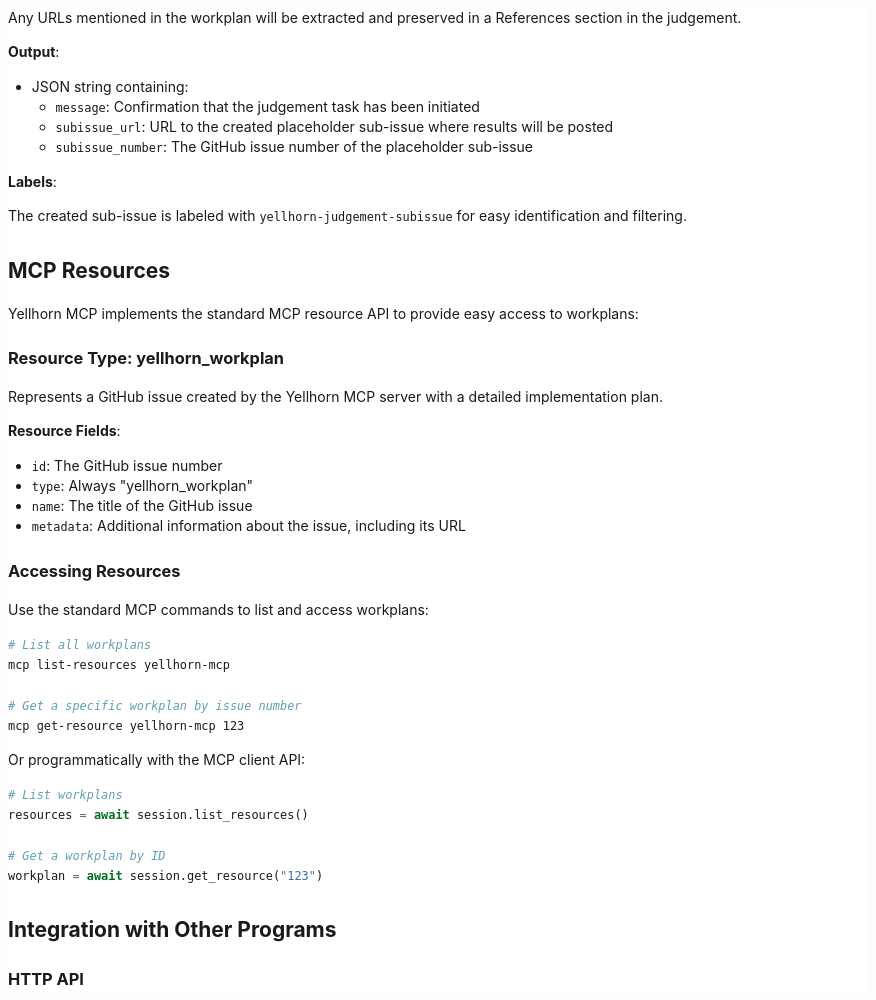 Any URLs mentioned in the workplan will be extracted and preserved in a References section in the judgement.

**Output**:

- JSON string containing:
  - `message`: Confirmation that the judgement task has been initiated
  - `subissue_url`: URL to the created placeholder sub-issue where results will be posted
  - `subissue_number`: The GitHub issue number of the placeholder sub-issue

**Labels**:

The created sub-issue is labeled with `yellhorn-judgement-subissue` for easy identification and filtering.

## MCP Resources

Yellhorn MCP implements the standard MCP resource API to provide easy access to workplans:

### Resource Type: yellhorn_workplan

Represents a GitHub issue created by the Yellhorn MCP server with a detailed implementation plan.

**Resource Fields**:

- `id`: The GitHub issue number
- `type`: Always "yellhorn_workplan"
- `name`: The title of the GitHub issue
- `metadata`: Additional information about the issue, including its URL

### Accessing Resources

Use the standard MCP commands to list and access workplans:

```bash
# List all workplans
mcp list-resources yellhorn-mcp

# Get a specific workplan by issue number
mcp get-resource yellhorn-mcp 123
```

Or programmatically with the MCP client API:

```python
# List workplans
resources = await session.list_resources()

# Get a workplan by ID
workplan = await session.get_resource("123")
```

## Integration with Other Programs

### HTTP API
